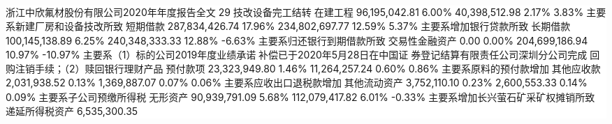 浙江中欣氟材股份有限公司2020年年度报告全文
29
技改设备完工结转
在建工程
96,195,042.81
6.00%
40,398,512.98
2.17%
3.83%
主要系新建厂房和设备技改所致
短期借款
287,834,426.74
17.96%
234,802,697.77
12.59%
5.37%
主要系增加银行贷款所致
长期借款
100,145,138.89
6.25%
240,348,333.33
12.88%
-6.63%
主要系归还银行到期借款所致
交易性金融资产
0.00
0.00%
204,699,186.94
10.97%
-10.97%
主要系（1）标的公司2019年度业绩承诺
补偿已于2020年5月28日在中国证
券登记结算有限责任公司深圳分公司完成
回购注销手续；（2）赎回银行理财产品
预付款项
23,323,949.80
1.46%
11,264,257.24
0.60%
0.86%
主要系原料的预付款增加
其他应收款
2,031,938.52
0.13%
1,369,887.07
0.07%
0.06%
主要系应收出口退税款增加
其他流动资产
3,752,110.10
0.23%
2,600,553.33
0.14%
0.09%
主要系子公司预缴所得税
无形资产
90,939,791.09
5.68%
112,079,417.82
6.01%
-0.33%
主要系增加长兴萤石矿采矿权摊销所致
递延所得税资产
6,535,300.35